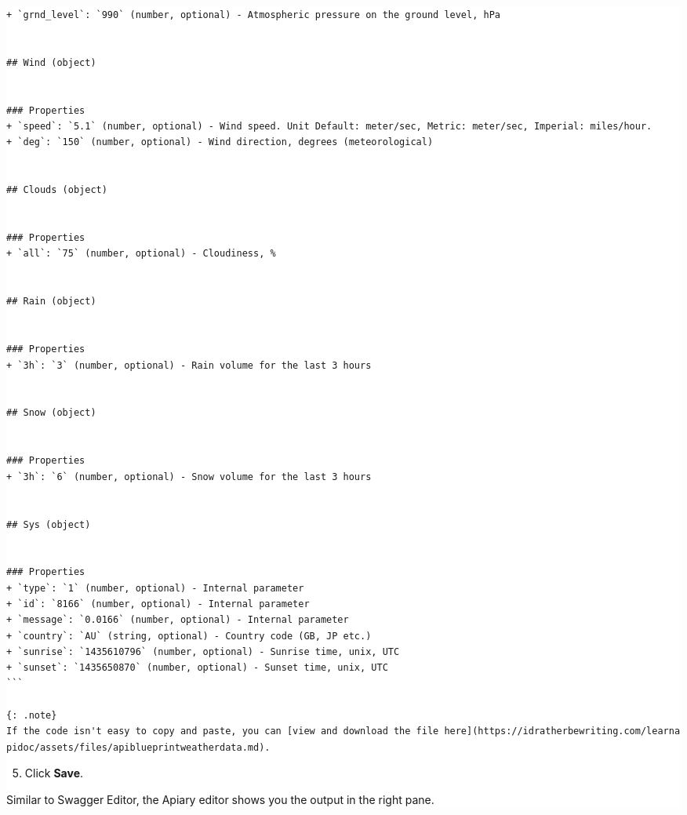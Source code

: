     + `grnd_level`: `990` (number, optional) - Atmospheric pressure on the ground level, hPa


    ## Wind (object)


    ### Properties
    + `speed`: `5.1` (number, optional) - Wind speed. Unit Default: meter/sec, Metric: meter/sec, Imperial: miles/hour.
    + `deg`: `150` (number, optional) - Wind direction, degrees (meteorological)


    ## Clouds (object)


    ### Properties
    + `all`: `75` (number, optional) - Cloudiness, %


    ## Rain (object)


    ### Properties
    + `3h`: `3` (number, optional) - Rain volume for the last 3 hours


    ## Snow (object)


    ### Properties
    + `3h`: `6` (number, optional) - Snow volume for the last 3 hours


    ## Sys (object)


    ### Properties
    + `type`: `1` (number, optional) - Internal parameter
    + `id`: `8166` (number, optional) - Internal parameter
    + `message`: `0.0166` (number, optional) - Internal parameter
    + `country`: `AU` (string, optional) - Country code (GB, JP etc.)
    + `sunrise`: `1435610796` (number, optional) - Sunrise time, unix, UTC
    + `sunset`: `1435650870` (number, optional) - Sunset time, unix, UTC
    ```

    {: .note}
    If the code isn't easy to copy and paste, you can [view and download the file here](https://idratherbewriting.com/learnapidoc/assets/files/apiblueprintweatherdata.md).

5.  Click **Save**.

Similar to Swagger Editor, the Apiary editor shows you the output in the right pane.
